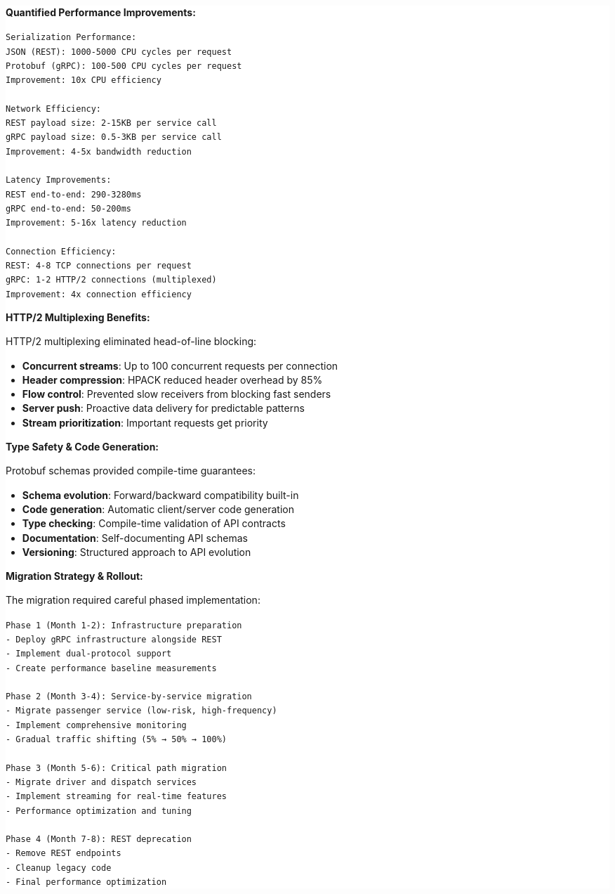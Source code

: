 **Quantified Performance Improvements:**

```
Serialization Performance:
JSON (REST): 1000-5000 CPU cycles per request
Protobuf (gRPC): 100-500 CPU cycles per request
Improvement: 10x CPU efficiency

Network Efficiency:
REST payload size: 2-15KB per service call
gRPC payload size: 0.5-3KB per service call
Improvement: 4-5x bandwidth reduction

Latency Improvements:
REST end-to-end: 290-3280ms
gRPC end-to-end: 50-200ms
Improvement: 5-16x latency reduction

Connection Efficiency:
REST: 4-8 TCP connections per request
gRPC: 1-2 HTTP/2 connections (multiplexed)
Improvement: 4x connection efficiency
```

**HTTP/2 Multiplexing Benefits:**

HTTP/2 multiplexing eliminated head-of-line blocking:

- **Concurrent streams**: Up to 100 concurrent requests per connection
- **Header compression**: HPACK reduced header overhead by 85%
- **Flow control**: Prevented slow receivers from blocking fast senders
- **Server push**: Proactive data delivery for predictable patterns
- **Stream prioritization**: Important requests get priority

**Type Safety & Code Generation:**

Protobuf schemas provided compile-time guarantees:

- **Schema evolution**: Forward/backward compatibility built-in
- **Code generation**: Automatic client/server code generation
- **Type checking**: Compile-time validation of API contracts
- **Documentation**: Self-documenting API schemas
- **Versioning**: Structured approach to API evolution

**Migration Strategy & Rollout:**

The migration required careful phased implementation:

```
Phase 1 (Month 1-2): Infrastructure preparation
- Deploy gRPC infrastructure alongside REST
- Implement dual-protocol support
- Create performance baseline measurements

Phase 2 (Month 3-4): Service-by-service migration
- Migrate passenger service (low-risk, high-frequency)
- Implement comprehensive monitoring
- Gradual traffic shifting (5% → 50% → 100%)

Phase 3 (Month 5-6): Critical path migration
- Migrate driver and dispatch services
- Implement streaming for real-time features
- Performance optimization and tuning

Phase 4 (Month 7-8): REST deprecation
- Remove REST endpoints
- Cleanup legacy code
- Final performance optimization
```